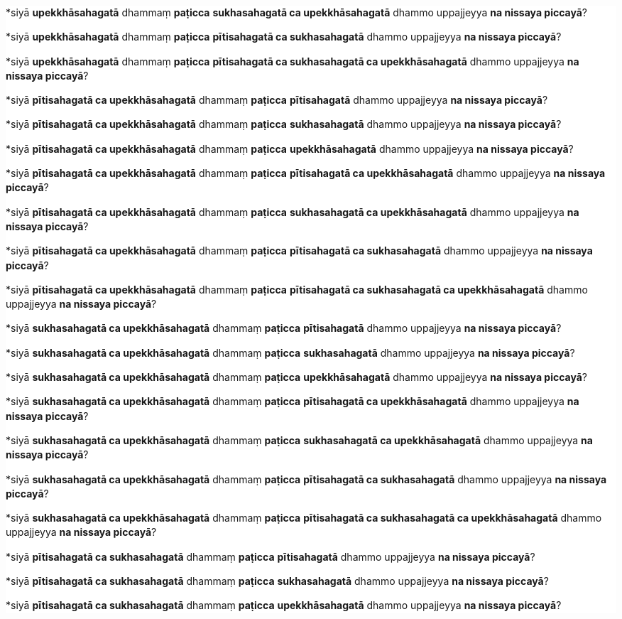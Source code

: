    *siyā **upekkhāsahagatā** dhammaṃ **paṭicca** **sukhasahagatā ca upekkhāsahagatā** dhammo uppajjeyya **na nissaya piccayā**?

   *siyā **upekkhāsahagatā** dhammaṃ **paṭicca** **pītisahagatā ca sukhasahagatā** dhammo uppajjeyya **na nissaya piccayā**?

   *siyā **upekkhāsahagatā** dhammaṃ **paṭicca** **pītisahagatā ca sukhasahagatā ca upekkhāsahagatā** dhammo uppajjeyya **na nissaya piccayā**?

   *siyā **pītisahagatā ca upekkhāsahagatā** dhammaṃ **paṭicca** **pītisahagatā** dhammo uppajjeyya **na nissaya piccayā**?

   *siyā **pītisahagatā ca upekkhāsahagatā** dhammaṃ **paṭicca** **sukhasahagatā** dhammo uppajjeyya **na nissaya piccayā**?

   *siyā **pītisahagatā ca upekkhāsahagatā** dhammaṃ **paṭicca** **upekkhāsahagatā** dhammo uppajjeyya **na nissaya piccayā**?

   *siyā **pītisahagatā ca upekkhāsahagatā** dhammaṃ **paṭicca** **pītisahagatā ca upekkhāsahagatā** dhammo uppajjeyya **na nissaya piccayā**?

   *siyā **pītisahagatā ca upekkhāsahagatā** dhammaṃ **paṭicca** **sukhasahagatā ca upekkhāsahagatā** dhammo uppajjeyya **na nissaya piccayā**?

   *siyā **pītisahagatā ca upekkhāsahagatā** dhammaṃ **paṭicca** **pītisahagatā ca sukhasahagatā** dhammo uppajjeyya **na nissaya piccayā**?

   *siyā **pītisahagatā ca upekkhāsahagatā** dhammaṃ **paṭicca** **pītisahagatā ca sukhasahagatā ca upekkhāsahagatā** dhammo uppajjeyya **na nissaya piccayā**?

   *siyā **sukhasahagatā ca upekkhāsahagatā** dhammaṃ **paṭicca** **pītisahagatā** dhammo uppajjeyya **na nissaya piccayā**?

   *siyā **sukhasahagatā ca upekkhāsahagatā** dhammaṃ **paṭicca** **sukhasahagatā** dhammo uppajjeyya **na nissaya piccayā**?

   *siyā **sukhasahagatā ca upekkhāsahagatā** dhammaṃ **paṭicca** **upekkhāsahagatā** dhammo uppajjeyya **na nissaya piccayā**?

   *siyā **sukhasahagatā ca upekkhāsahagatā** dhammaṃ **paṭicca** **pītisahagatā ca upekkhāsahagatā** dhammo uppajjeyya **na nissaya piccayā**?

   *siyā **sukhasahagatā ca upekkhāsahagatā** dhammaṃ **paṭicca** **sukhasahagatā ca upekkhāsahagatā** dhammo uppajjeyya **na nissaya piccayā**?

   *siyā **sukhasahagatā ca upekkhāsahagatā** dhammaṃ **paṭicca** **pītisahagatā ca sukhasahagatā** dhammo uppajjeyya **na nissaya piccayā**?

   *siyā **sukhasahagatā ca upekkhāsahagatā** dhammaṃ **paṭicca** **pītisahagatā ca sukhasahagatā ca upekkhāsahagatā** dhammo uppajjeyya **na nissaya piccayā**?

   *siyā **pītisahagatā ca sukhasahagatā** dhammaṃ **paṭicca** **pītisahagatā** dhammo uppajjeyya **na nissaya piccayā**?

   *siyā **pītisahagatā ca sukhasahagatā** dhammaṃ **paṭicca** **sukhasahagatā** dhammo uppajjeyya **na nissaya piccayā**?

   *siyā **pītisahagatā ca sukhasahagatā** dhammaṃ **paṭicca** **upekkhāsahagatā** dhammo uppajjeyya **na nissaya piccayā**?
